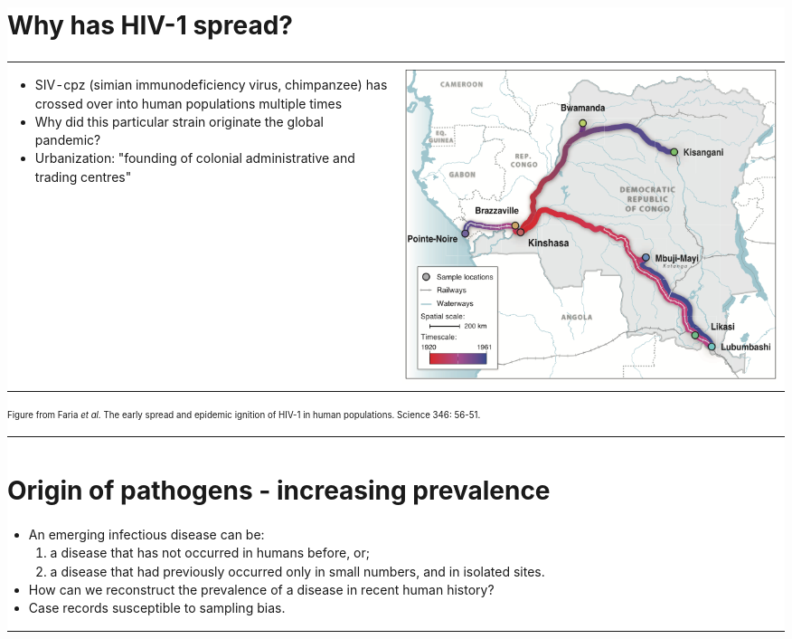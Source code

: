 # Why has HIV-1 spread?

<table>
<tr>

<td width="50%"><ul>
<li>SIV-cpz (simian immunodeficiency virus, chimpanzee) has crossed over into human populations multiple times</li>
<li>Why did this particular strain originate the global pandemic?</li>
<li>Urbanization: "founding of colonial administrative and trading centres"</li>
</ul></td>

<td><img src="/img/faria.png"/></td>

</tr>
</table>

<small><small>Figure from Faria *et al.* The early spread and epidemic ignition of HIV-1 in human populations. Science 346: 56-51.</small></small>

---

# Origin of pathogens - increasing prevalence

* An emerging infectious disease can be:
  1. a disease that has not occurred in humans before, or;
  2. a disease that had previously occurred only in small numbers, and in isolated sites.
* How can we reconstruct the prevalence of a disease in recent human history?
* Case records susceptible to sampling bias.

---